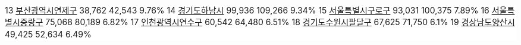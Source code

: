   <tr class="item">
    <td>13</td>
    <td><a href="/apt/부산광역시연제구">부산광역시연제구</a></td>
    <td>38,762</td>
    <td>42,543</td>
    <td>9.76%</td>
  </tr>

  <tr class="item">
    <td>14</td>
    <td><a href="/apt/경기도하남시">경기도하남시</a></td>
    <td>99,936</td>
    <td>109,266</td>
    <td>9.34%</td>
  </tr>

  <tr class="item">
    <td>15</td>
    <td><a href="/apt/서울특별시구로구">서울특별시구로구</a></td>
    <td>93,031</td>
    <td>100,375</td>
    <td>7.89%</td>
  </tr>

  <tr class="item">
    <td>16</td>
    <td><a href="/apt/서울특별시중랑구">서울특별시중랑구</a></td>
    <td>75,068</td>
    <td>80,189</td>
    <td>6.82%</td>
  </tr>

  <tr class="item">
    <td>17</td>
    <td><a href="/apt/인천광역시연수구">인천광역시연수구</a></td>
    <td>60,542</td>
    <td>64,480</td>
    <td>6.51%</td>
  </tr>

  <tr class="item">
    <td>18</td>
    <td><a href="/apt/경기도수원시팔달구">경기도수원시팔달구</a></td>
    <td>67,625</td>
    <td>71,750</td>
    <td>6.1%</td>
  </tr>

  <tr class="item">
    <td>19</td>
    <td><a href="/apt/경상남도양산시">경상남도양산시</a></td>
    <td>49,425</td>
    <td>52,634</td>
    <td>6.49%</td>
  </tr>

